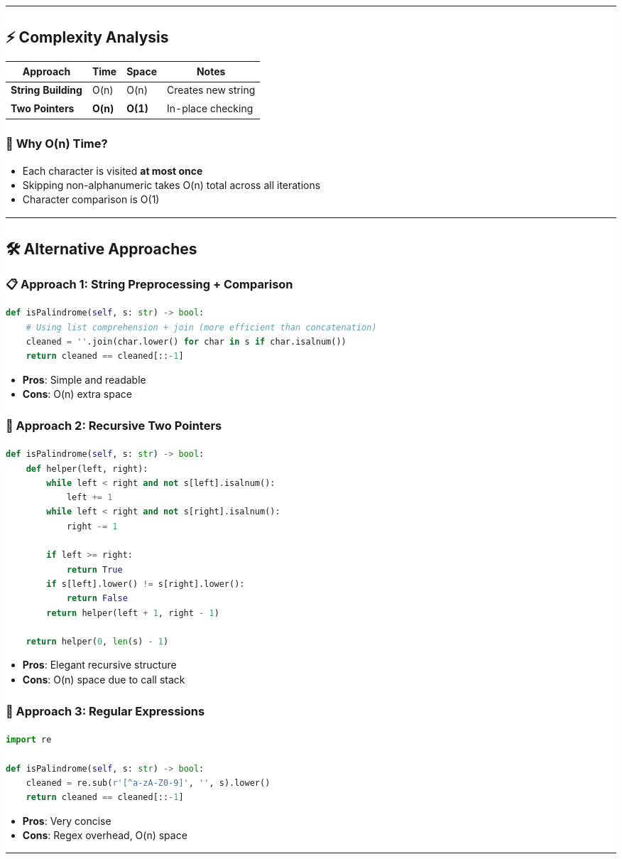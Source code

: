 
---

## ⚡ Complexity Analysis

| Approach | Time | Space | Notes |
|----------|------|-------|-------|
| **String Building** | O(n) | O(n) | Creates new string |
| **Two Pointers** | **O(n)** | **O(1)** | In-place checking |

### 🔬 **Why O(n) Time?**
- Each character is visited **at most once**
- Skipping non-alphanumeric takes O(n) total across all iterations
- Character comparison is O(1)

---

## 🛠️ Alternative Approaches

### 📋 Approach 1: String Preprocessing + Comparison
```python
def isPalindrome(self, s: str) -> bool:
    # Using list comprehension + join (more efficient than concatenation)
    cleaned = ''.join(char.lower() for char in s if char.isalnum())
    return cleaned == cleaned[::-1]
```
- **Pros**: Simple and readable
- **Cons**: O(n) extra space

### 🔄 Approach 2: Recursive Two Pointers
```python
def isPalindrome(self, s: str) -> bool:
    def helper(left, right):
        while left < right and not s[left].isalnum():
            left += 1
        while left < right and not s[right].isalnum():
            right -= 1
            
        if left >= right:
            return True
        if s[left].lower() != s[right].lower():
            return False
        return helper(left + 1, right - 1)
    
    return helper(0, len(s) - 1)
```
- **Pros**: Elegant recursive structure
- **Cons**: O(n) space due to call stack

### 🎯 Approach 3: Regular Expressions
```python
import re

def isPalindrome(self, s: str) -> bool:
    cleaned = re.sub(r'[^a-zA-Z0-9]', '', s).lower()
    return cleaned == cleaned[::-1]
```
- **Pros**: Very concise
- **Cons**: Regex overhead, O(n) space

---
